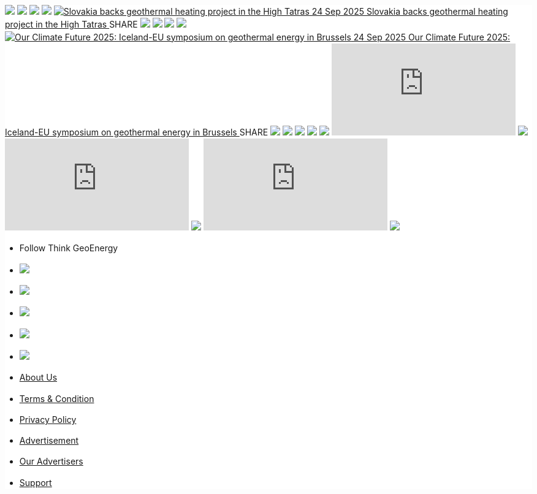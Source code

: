 ![](https://www.thinkgeoenergy.com/eda-renovaveis-signs-exergy-for-ribeira-grande-geothermal-plant-revitalization-azores/) ![](https://www.thinkgeoenergy.com/eda-renovaveis-signs-exergy-for-ribeira-grande-geothermal-plant-revitalization-azores/) ![](https://www.thinkgeoenergy.com/eda-renovaveis-signs-exergy-for-ribeira-grande-geothermal-plant-revitalization-azores/) ![](https://www.thinkgeoenergy.com/eda-renovaveis-signs-exergy-for-ribeira-grande-geothermal-plant-revitalization-azores/)
[ ![Slovakia backs geothermal heating project in the High Tatras](https://www.thinkgeoenergy.com/wp-content/uploads/2025/09/HighTatra_Slovakia-400x266.jpg) 24 Sep 2025 Slovakia backs geothermal heating project in the High Tatras ](https://www.thinkgeoenergy.com/slovakia-backs-geothermal-heating-project-in-the-high-tatras/)
SHARE
![](https://www.thinkgeoenergy.com/eda-renovaveis-signs-exergy-for-ribeira-grande-geothermal-plant-revitalization-azores/) ![](https://www.thinkgeoenergy.com/eda-renovaveis-signs-exergy-for-ribeira-grande-geothermal-plant-revitalization-azores/) ![](https://www.thinkgeoenergy.com/eda-renovaveis-signs-exergy-for-ribeira-grande-geothermal-plant-revitalization-azores/) ![](https://www.thinkgeoenergy.com/eda-renovaveis-signs-exergy-for-ribeira-grande-geothermal-plant-revitalization-azores/)
[ ![Our Climate Future 2025: Iceland-EU symposium on geothermal energy in Brussels](https://www.thinkgeoenergy.com/wp-content/uploads/2025/09/Our-Climate-Future-Event-Oct-2025-ocf-hellisheidi-400x224.png) 24 Sep 2025 Our Climate Future 2025: Iceland-EU symposium on geothermal energy in Brussels ](https://www.thinkgeoenergy.com/our-climate-future-2025-iceland-eu-symposium-on-geothermal-energy-in-brussels/)
SHARE
![](https://www.thinkgeoenergy.com/eda-renovaveis-signs-exergy-for-ribeira-grande-geothermal-plant-revitalization-azores/) ![](https://www.thinkgeoenergy.com/eda-renovaveis-signs-exergy-for-ribeira-grande-geothermal-plant-revitalization-azores/) ![](https://www.thinkgeoenergy.com/eda-renovaveis-signs-exergy-for-ribeira-grande-geothermal-plant-revitalization-azores/) ![](https://www.thinkgeoenergy.com/eda-renovaveis-signs-exergy-for-ribeira-grande-geothermal-plant-revitalization-azores/)
[](https://www.thinkgeoenergy.com/eda-renovaveis-signs-exergy-for-ribeira-grande-geothermal-plant-revitalization-azores/) [](https://www.thinkgeoenergy.com/eda-renovaveis-signs-exergy-for-ribeira-grande-geothermal-plant-revitalization-azores/)
[![](https://ads.thinkgeoenergy.com/images/eacfb4973619c36e88404f2b367e4f06.jpg)](https://ads.thinkgeoenergy.com/delivery/cl.php?bannerid=259&zoneid=145&sig=b29592330aee2868e962b21920aed234739ce8009449f8ebb80c20e0ae6a7231&oadest=https%3A%2F%2Fwww.jrgenergy.com%2F%3F%26utm_source%3Dthink%2Bgeo%2Benergy%26utm_medium%3Ddisplay%26utm_campaign%3Dthink%2Bgeo%2Benergy%2Bwebsite%2Badvertising)
![](https://ads.thinkgeoenergy.com/delivery/lg.php?bannerid=259&campaignid=1&zoneid=145&loc=https%3A%2F%2Fwww.thinkgeoenergy.com%2Feda-renovaveis-signs-exergy-for-ribeira-grande-geothermal-plant-revitalization-azores%2F&cb=9c547e6ddc)
[![](https://ads.thinkgeoenergy.com/images/41406b95b88864e0758fc238260291b4.jpg)](https://ads.thinkgeoenergy.com/delivery/cl.php?bannerid=261&zoneid=152&sig=7ccc20cb02a155ba32ccf3a8b531d9d17da1a7c711ab999c04b9c70dc64d357c&oadest=https%3A%2F%2Fwww.jrgenergy.com%2F%3F%26utm_source%3Dthink%2Bgeo%2Benergy%26utm_medium%3Ddisplay%26utm_campaign%3Dthink%2Bgeo%2Benergy%2Bwebsite%2Badvertising)
![](https://ads.thinkgeoenergy.com/delivery/lg.php?bannerid=261&campaignid=1&zoneid=152&loc=https%3A%2F%2Fwww.thinkgeoenergy.com%2Feda-renovaveis-signs-exergy-for-ribeira-grande-geothermal-plant-revitalization-azores%2F&cb=8d7e88fe2c)
[![](https://ads.thinkgeoenergy.com/images/d43f23414ac0635c1f8442c9beba9fde.jpg)](https://ads.thinkgeoenergy.com/delivery/cl.php?bannerid=260&zoneid=153&sig=f00735bf447cb3ee92d64f28be388ff23638991acb61e6a64df85105fb87c686&oadest=https%3A%2F%2Fwww.jrgenergy.com%2F%3F%26utm_source%3Dthink%2Bgeo%2Benergy%26utm_medium%3Ddisplay%26utm_campaign%3Dthink%2Bgeo%2Benergy%2Bwebsite%2Badvertising)
![](https://ads.thinkgeoenergy.com/delivery/lg.php?bannerid=260&campaignid=1&zoneid=153&loc=https%3A%2F%2Fwww.thinkgeoenergy.com%2Feda-renovaveis-signs-exergy-for-ribeira-grande-geothermal-plant-revitalization-azores%2F&cb=607d890740)
[ ![](https://www.thinkgeoenergy.com/wp-content/themes/tge/img/logos/logo.png) ](https://www.thinkgeoenergy.com/eda-renovaveis-signs-exergy-for-ribeira-grande-geothermal-plant-revitalization-azores/)
  * Follow Think GeoEnergy
  * [ ![](https://www.thinkgeoenergy.com/wp-content/themes/tge/img/icons/facebook-icon.png) ](https://www.facebook.com/thinkgeoenergy)
  * [ ![](https://www.thinkgeoenergy.com/wp-content/themes/tge/img/icons/instagram.png) ](https://www.instagram.com/thinkgeoenergy/?hl=en)
  * [ ![](https://www.thinkgeoenergy.com/wp-content/themes/tge/img/icons/in.png) ](http://www.linkedin.com/groups?gid=1960587&trk=myg_ugrp_ovr)
  * [ ![](https://www.thinkgeoenergy.com/wp-content/themes/tge/img/icons/twitter_x_icon.png) ](https://x.com/thinkgeoenergy)
  * [ ![](https://www.thinkgeoenergy.com/wp-content/themes/tge/img/icons/YT.png) ](https://www.youtube.com/channel/UCvRx_SSV897Nm4e7NQbt5vQ)


  * [About Us](https://www.thinkgeoenergy.com/about/)
  * [Terms & Condition](https://www.thinkgeoenergy.com/about/terms-conditions/)
  * [Privacy Policy](https://www.thinkgeoenergy.com/about/privacy-policy/)
  * [Advertisement](https://www.thinkgeoenergy.com/advertisement/)
  * [Our Advertisers](https://www.thinkgeoenergy.com/our-advertisers/)
  * [Support](https://www.thinkgeoenergy.com/support-us/)
